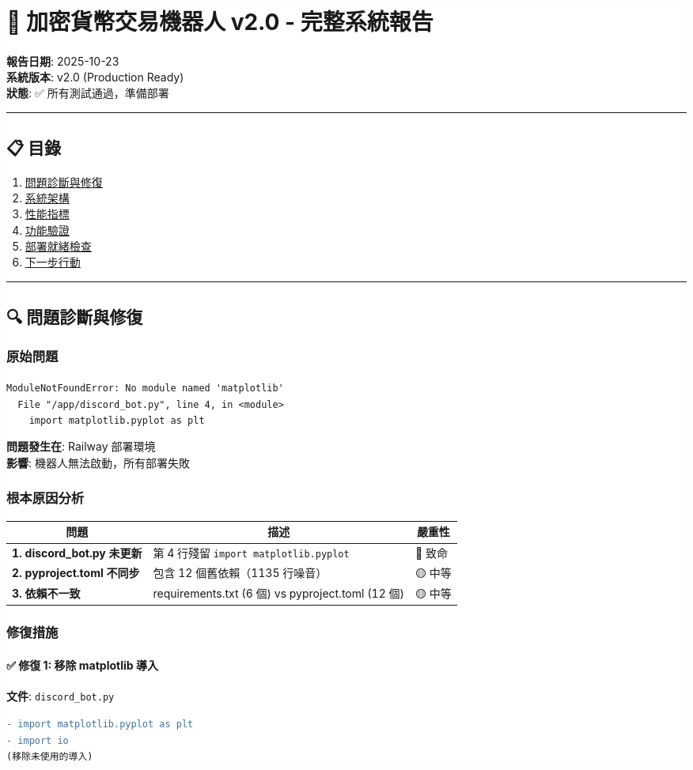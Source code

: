 # 🚀 加密貨幣交易機器人 v2.0 - 完整系統報告

**報告日期**: 2025-10-23  
**系統版本**: v2.0 (Production Ready)  
**狀態**: ✅ 所有測試通過，準備部署

---

## 📋 目錄

1. [問題診斷與修復](#問題診斷與修復)
2. [系統架構](#系統架構)
3. [性能指標](#性能指標)
4. [功能驗證](#功能驗證)
5. [部署就緒檢查](#部署就緒檢查)
6. [下一步行動](#下一步行動)

---

## 🔍 問題診斷與修復

### 原始問題

```
ModuleNotFoundError: No module named 'matplotlib'
  File "/app/discord_bot.py", line 4, in <module>
    import matplotlib.pyplot as plt
```

**問題發生在**: Railway 部署環境  
**影響**: 機器人無法啟動，所有部署失敗

### 根本原因分析

| 問題 | 描述 | 嚴重性 |
|------|------|--------|
| **1. discord_bot.py 未更新** | 第 4 行殘留 `import matplotlib.pyplot` | 🔴 致命 |
| **2. pyproject.toml 不同步** | 包含 12 個舊依賴（1135 行噪音） | 🟡 中等 |
| **3. 依賴不一致** | requirements.txt (6 個) vs pyproject.toml (12 個) | 🟡 中等 |

### 修復措施

#### ✅ 修復 1: 移除 matplotlib 導入

**文件**: `discord_bot.py`

```diff
- import matplotlib.pyplot as plt
- import io
(移除未使用的導入)
```
